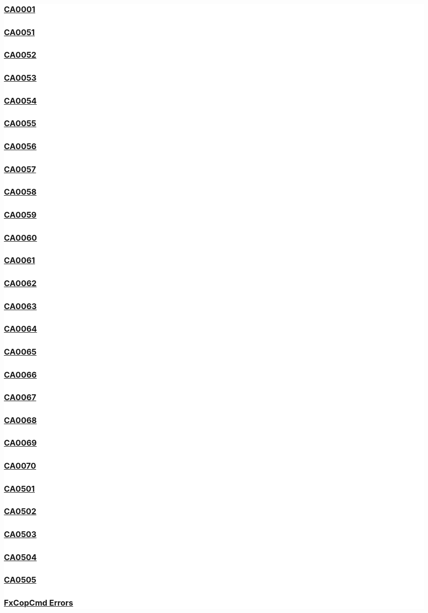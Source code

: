 ### [CA0001](ca0001.md)
### [CA0051](ca0051.md)
### [CA0052](ca0052.md)
### [CA0053](ca0053.md)
### [CA0054](ca0054.md)
### [CA0055](ca0055.md)
### [CA0056](ca0056.md)
### [CA0057](ca0057.md)
### [CA0058](ca0058.md)
### [CA0059](ca0059.md)
### [CA0060](ca0060.md)
### [CA0061](ca0061.md)
### [CA0062](ca0062.md)
### [CA0063](ca0063.md)
### [CA0064](ca0064.md)
### [CA0065](ca0065.md)
### [CA0066](ca0066.md)
### [CA0067](ca0067.md)
### [CA0068](ca0068.md)
### [CA0069](ca0069.md)
### [CA0070](ca0070.md)
### [CA0501](ca0501.md)
### [CA0502](ca0502.md)
### [CA0503](ca0503.md)
### [CA0504](ca0504.md)
### [CA0505](ca0505.md)
### [FxCopCmd Errors](fxcopcmd-errors.md)